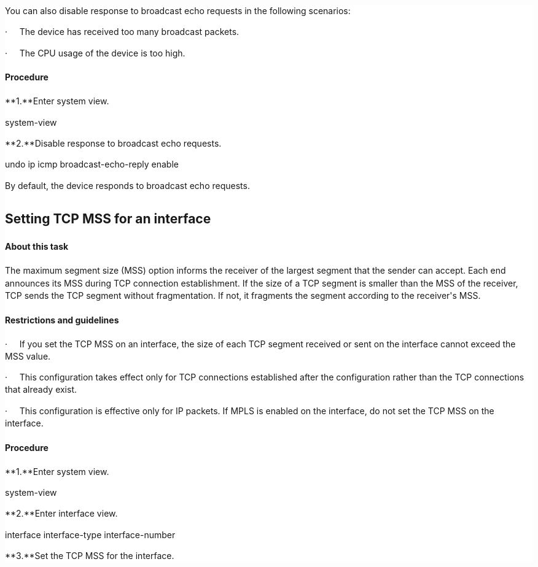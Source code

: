 You can also disable response to broadcast echo
requests in the following scenarios:

·     The device has received too many broadcast
packets.

·     The CPU usage of the device is too high.

#### Procedure

**1\.**Enter system view.

system-view

**2\.**Disable response to broadcast echo requests.

undo ip icmp broadcast-echo-reply enable

By default, the device responds to broadcast
echo requests.

## Setting TCP MSS for an interface

#### About this task

The maximum segment
size (MSS) option informs the receiver of the largest segment that the sender can
accept. Each end announces its MSS during TCP connection establishment. If the
size of a TCP segment is smaller than the MSS of the receiver, TCP sends the
TCP segment without fragmentation. If not, it fragments the segment according
to the receiver's MSS.

#### Restrictions and guidelines

·     If you set the TCP MSS on an interface, the size
of each TCP segment received or sent on the interface cannot exceed the MSS
value.

·     This configuration takes effect only for TCP
connections established after the configuration rather than the TCP connections
that already exist.

·     This configuration is effective only for IP
packets. If MPLS is enabled on the interface, do not set the TCP MSS on the
interface.

#### Procedure

**1\.**Enter system view.

system-view

**2\.**Enter interface view.

interface interface-type interface-number

**3\.**Set the TCP MSS for the interface.
